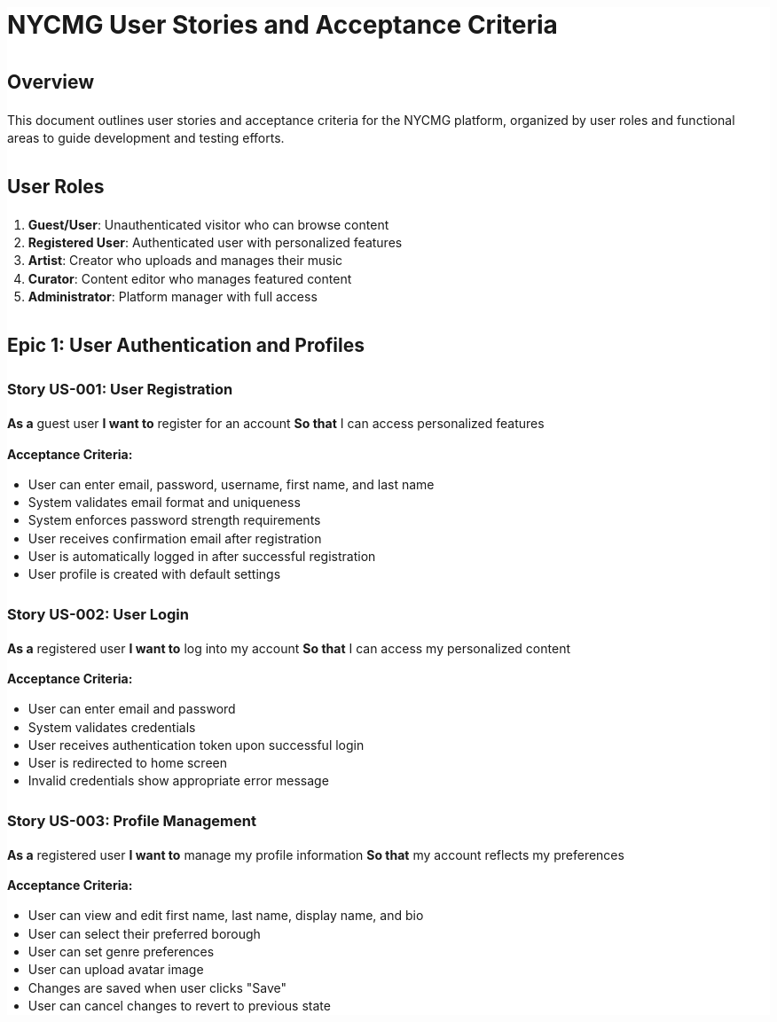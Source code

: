 # NYCMG User Stories and Acceptance Criteria

## Overview

This document outlines user stories and acceptance criteria for the NYCMG platform, organized by user roles and functional areas to guide development and testing efforts.

## User Roles

1. **Guest/User**: Unauthenticated visitor who can browse content
2. **Registered User**: Authenticated user with personalized features
3. **Artist**: Creator who uploads and manages their music
4. **Curator**: Content editor who manages featured content
5. **Administrator**: Platform manager with full access

## Epic 1: User Authentication and Profiles

### Story US-001: User Registration
**As a** guest user
**I want to** register for an account
**So that** I can access personalized features

**Acceptance Criteria:**
- User can enter email, password, username, first name, and last name
- System validates email format and uniqueness
- System enforces password strength requirements
- User receives confirmation email after registration
- User is automatically logged in after successful registration
- User profile is created with default settings

### Story US-002: User Login
**As a** registered user
**I want to** log into my account
**So that** I can access my personalized content

**Acceptance Criteria:**
- User can enter email and password
- System validates credentials
- User receives authentication token upon successful login
- User is redirected to home screen
- Invalid credentials show appropriate error message

### Story US-003: Profile Management
**As a** registered user
**I want to** manage my profile information
**So that** my account reflects my preferences

**Acceptance Criteria:**
- User can view and edit first name, last name, display name, and bio
- User can select their preferred borough
- User can set genre preferences
- User can upload avatar image
- Changes are saved when user clicks "Save"
- User can cancel changes to revert to previous state
